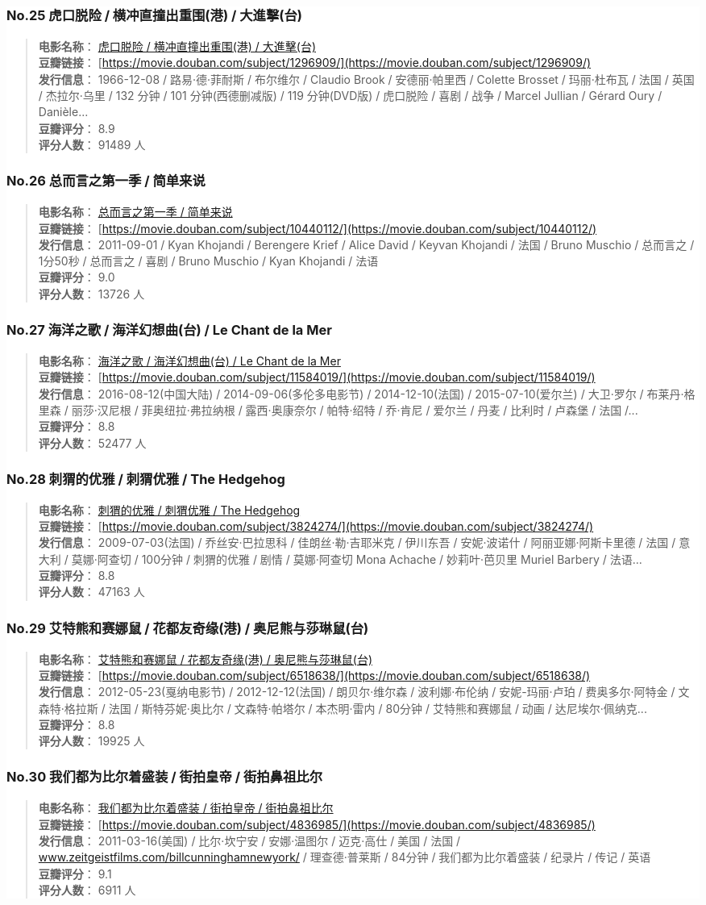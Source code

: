 ### No.25 虎口脱险 / 横冲直撞出重围(港) / 大進擊(台)
 > **电影名称**： [虎口脱险 / 横冲直撞出重围(港) / 大進擊(台)](https://movie.douban.com/subject/1296909/)  
 > **豆瓣链接**： [https://movie.douban.com/subject/1296909/](https://movie.douban.com/subject/1296909/)  
 > **发行信息**： 1966-12-08 / 路易·德·菲耐斯 / 布尔维尔 / Claudio Brook / 安德丽·帕里西 / Colette Brosset / 玛丽·杜布瓦 / 法国 / 英国 / 杰拉尔·乌里 / 132 分钟 / 101 分钟(西德删减版) / 119 分钟(DVD版) / 虎口脱险 / 喜剧 / 战争 / Marcel Jullian / Gérard Oury / Danièle...  
 > **豆瓣评分**： 8.9  
 > **评分人数**： 91489 人  

### No.26 总而言之第一季 / 简单来说
 > **电影名称**： [总而言之第一季 / 简单来说](https://movie.douban.com/subject/10440112/)  
 > **豆瓣链接**： [https://movie.douban.com/subject/10440112/](https://movie.douban.com/subject/10440112/)  
 > **发行信息**： 2011-09-01 / Kyan Khojandi / Berengere Krief / Alice David / Keyvan Khojandi / 法国 / Bruno Muschio / 总而言之 / 1分50秒 / 总而言之 / 喜剧 / Bruno Muschio / Kyan Khojandi / 法语  
 > **豆瓣评分**： 9.0  
 > **评分人数**： 13726 人  

### No.27 海洋之歌 / 海洋幻想曲(台) / Le Chant de la Mer
 > **电影名称**： [海洋之歌 / 海洋幻想曲(台) / Le Chant de la Mer](https://movie.douban.com/subject/11584019/)  
 > **豆瓣链接**： [https://movie.douban.com/subject/11584019/](https://movie.douban.com/subject/11584019/)  
 > **发行信息**： 2016-08-12(中国大陆) / 2014-09-06(多伦多电影节) / 2014-12-10(法国) / 2015-07-10(爱尔兰) / 大卫·罗尔 / 布莱丹·格里森 / 丽莎·汉尼根 / 菲奥纽拉·弗拉纳根 / 露西·奥康奈尔 / 帕特·绍特 / 乔·肯尼 / 爱尔兰 / 丹麦 / 比利时 / 卢森堡 / 法国 /...  
 > **豆瓣评分**： 8.8  
 > **评分人数**： 52477 人  

### No.28 刺猬的优雅 / 刺猬优雅 / The Hedgehog
 > **电影名称**： [刺猬的优雅 / 刺猬优雅 / The Hedgehog](https://movie.douban.com/subject/3824274/)  
 > **豆瓣链接**： [https://movie.douban.com/subject/3824274/](https://movie.douban.com/subject/3824274/)  
 > **发行信息**： 2009-07-03(法国) / 乔丝安·巴拉思科 / 佳朗丝·勒·吉耶米克 / 伊川东吾 / 安妮·波诺什 / 阿丽亚娜·阿斯卡里德 / 法国 / 意大利 / 莫娜·阿查切 / 100分钟 / 刺猬的优雅 / 剧情 / 莫娜·阿查切 Mona Achache / 妙莉叶·芭贝里 Muriel Barbery / 法语...  
 > **豆瓣评分**： 8.8  
 > **评分人数**： 47163 人  

### No.29 艾特熊和赛娜鼠 / 花都友奇缘(港) / 奥尼熊与莎琳鼠(台)
 > **电影名称**： [艾特熊和赛娜鼠 / 花都友奇缘(港) / 奥尼熊与莎琳鼠(台)](https://movie.douban.com/subject/6518638/)  
 > **豆瓣链接**： [https://movie.douban.com/subject/6518638/](https://movie.douban.com/subject/6518638/)  
 > **发行信息**： 2012-05-23(戛纳电影节) / 2012-12-12(法国) / 朗贝尔·维尔森 / 波利娜·布伦纳 / 安妮-玛丽·卢珀 / 费奥多尔·阿特金 / 文森特·格拉斯 / 法国 / 斯特芬妮·奥比尔 / 文森特·帕塔尔 / 本杰明·雷内 / 80分钟 / 艾特熊和赛娜鼠 / 动画 / 达尼埃尔·佩纳克...  
 > **豆瓣评分**： 8.8  
 > **评分人数**： 19925 人  

### No.30 我们都为比尔着盛装 / 街拍皇帝 / 街拍鼻祖比尔
 > **电影名称**： [我们都为比尔着盛装 / 街拍皇帝 / 街拍鼻祖比尔](https://movie.douban.com/subject/4836985/)  
 > **豆瓣链接**： [https://movie.douban.com/subject/4836985/](https://movie.douban.com/subject/4836985/)  
 > **发行信息**： 2011-03-16(美国) / 比尔·坎宁安 / 安娜·温图尔 / 迈克·高仕 / 美国 / 法国 / www.zeitgeistfilms.com/billcunninghamnewyork/ / 理查德·普莱斯 / 84分钟 / 我们都为比尔着盛装 / 纪录片 / 传记 / 英语  
 > **豆瓣评分**： 9.1  
 > **评分人数**： 6911 人  

